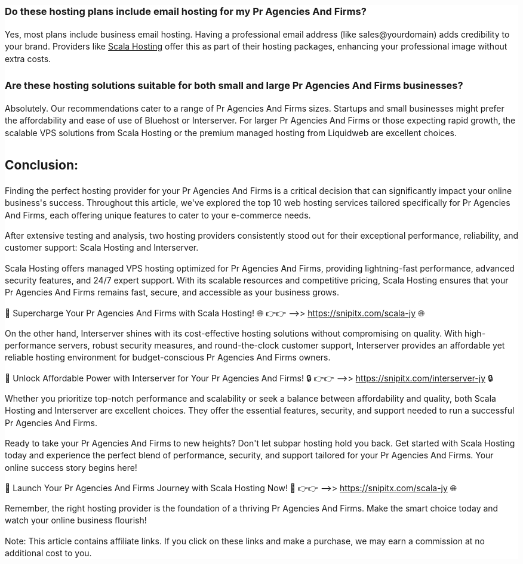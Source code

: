 ### Do these hosting plans include email hosting for my Pr Agencies And Firms? 
Yes, most plans include business email hosting. Having a professional email address (like sales@yourdomain) adds credibility to your brand. Providers like [Scala Hosting](https://snipitx.com/scala-jy) offer this as part of their hosting packages, enhancing your professional image without extra costs.

### Are these hosting solutions suitable for both small and large Pr Agencies And Firms businesses? 
Absolutely. Our recommendations cater to a range of Pr Agencies And Firms sizes. Startups and small businesses might prefer the affordability and ease of use of Bluehost or Interserver. For larger Pr Agencies And Firms or those expecting rapid growth, the scalable VPS solutions from Scala Hosting or the premium managed hosting from Liquidweb are excellent choices.

## Conclusion:

Finding the perfect hosting provider for your Pr Agencies And Firms is a critical decision that can significantly impact your online business's success. Throughout this article, we've explored the top 10 web hosting services tailored specifically for Pr Agencies And Firms, each offering unique features to cater to your e-commerce needs.

After extensive testing and analysis, two hosting providers consistently stood out for their exceptional performance, reliability, and customer support: Scala Hosting and Interserver.

Scala Hosting offers managed VPS hosting optimized for Pr Agencies And Firms, providing lightning-fast performance, advanced security features, and 24/7 expert support. With its scalable resources and competitive pricing, Scala Hosting ensures that your Pr Agencies And Firms remains fast, secure, and accessible as your business grows.

🚀 Supercharge Your Pr Agencies And Firms with Scala Hosting! 🌐
👉👉 -->> https://snipitx.com/scala-jy 🌐

On the other hand, Interserver shines with its cost-effective hosting solutions without compromising on quality. With high-performance servers, robust security measures, and round-the-clock customer support, Interserver provides an affordable yet reliable hosting environment for budget-conscious Pr Agencies And Firms owners.

💸 Unlock Affordable Power with Interserver for Your Pr Agencies And Firms! 🔒
👉👉 -->> https://snipitx.com/interserver-jy 🔒

Whether you prioritize top-notch performance and scalability or seek a balance between affordability and quality, both Scala Hosting and Interserver are excellent choices. They offer the essential features, security, and support needed to run a successful Pr Agencies And Firms.

Ready to take your Pr Agencies And Firms to new heights? Don't let subpar hosting hold you back. Get started with Scala Hosting today and experience the perfect blend of performance, security, and support tailored for your Pr Agencies And Firms. Your online success story begins here!

🚀 Launch Your Pr Agencies And Firms Journey with Scala Hosting Now! 🌟
👉👉 -->> https://snipitx.com/scala-jy 🌐

Remember, the right hosting provider is the foundation of a thriving Pr Agencies And Firms. Make the smart choice today and watch your online business flourish!

Note: This article contains affiliate links. If you click on these links and make a purchase, we may earn a commission at no additional cost to you.